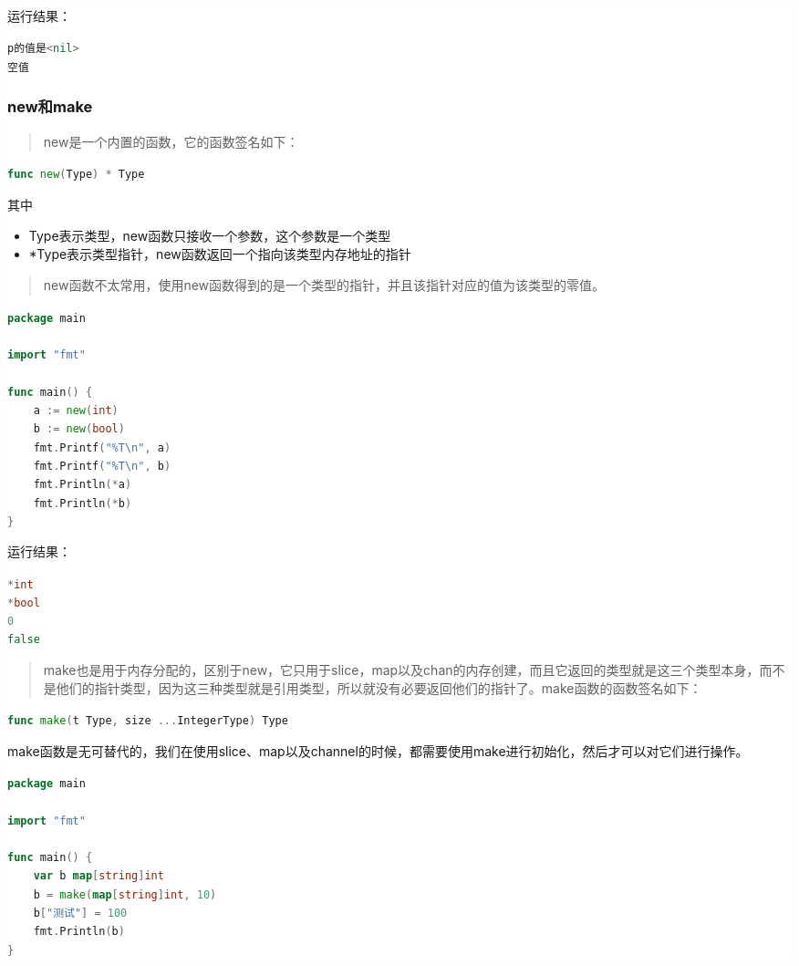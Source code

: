 ```go
```

运行结果：

```go
p的值是<nil>
空值
```

### new和make

> new是一个内置的函数，它的函数签名如下：

```go
func new(Type) * Type
```

其中

- Type表示类型，new函数只接收一个参数，这个参数是一个类型
- *Type表示类型指针，new函数返回一个指向该类型内存地址的指针

> new函数不太常用，使用new函数得到的是一个类型的指针，并且该指针对应的值为该类型的零值。

```go
package main

import "fmt"

func main() {
	a := new(int)
	b := new(bool)
	fmt.Printf("%T\n", a)
	fmt.Printf("%T\n", b)
	fmt.Println(*a)
	fmt.Println(*b)
}
```

运行结果：

```go
*int
*bool
0
false
```

> make也是用于内存分配的，区别于new，它只用于slice，map以及chan的内存创建，而且它返回的类型就是这三个类型本身，而不是他们的指针类型，因为这三种类型就是引用类型，所以就没有必要返回他们的指针了。make函数的函数签名如下：

```go
func make(t Type, size ...IntegerType) Type
```

make函数是无可替代的，我们在使用slice、map以及channel的时候，都需要使用make进行初始化，然后才可以对它们进行操作。

```go
package main

import "fmt"

func main() {
	var b map[string]int
	b = make(map[string]int, 10)
	b["测试"] = 100
	fmt.Println(b)
}
```
